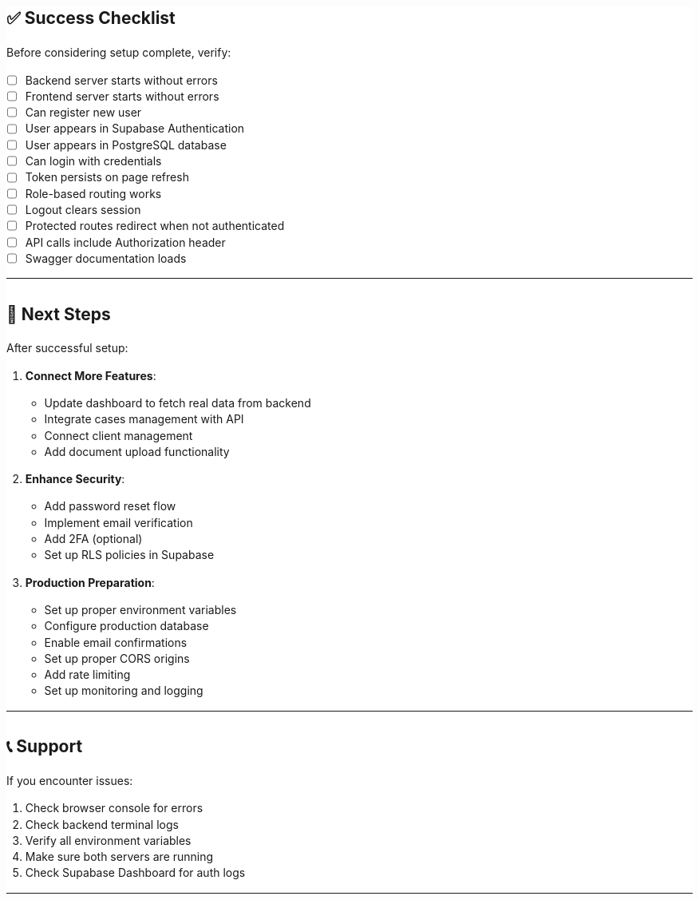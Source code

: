 
## ✅ Success Checklist

Before considering setup complete, verify:

- [ ] Backend server starts without errors
- [ ] Frontend server starts without errors
- [ ] Can register new user
- [ ] User appears in Supabase Authentication
- [ ] User appears in PostgreSQL database
- [ ] Can login with credentials
- [ ] Token persists on page refresh
- [ ] Role-based routing works
- [ ] Logout clears session
- [ ] Protected routes redirect when not authenticated
- [ ] API calls include Authorization header
- [ ] Swagger documentation loads

---

## 🎯 Next Steps

After successful setup:

1. **Connect More Features**:
   - Update dashboard to fetch real data from backend
   - Integrate cases management with API
   - Connect client management
   - Add document upload functionality

2. **Enhance Security**:
   - Add password reset flow
   - Implement email verification
   - Add 2FA (optional)
   - Set up RLS policies in Supabase

3. **Production Preparation**:
   - Set up proper environment variables
   - Configure production database
   - Enable email confirmations
   - Set up proper CORS origins
   - Add rate limiting
   - Set up monitoring and logging

---

## 📞 Support

If you encounter issues:

1. Check browser console for errors
2. Check backend terminal logs
3. Verify all environment variables
4. Make sure both servers are running
5. Check Supabase Dashboard for auth logs

---